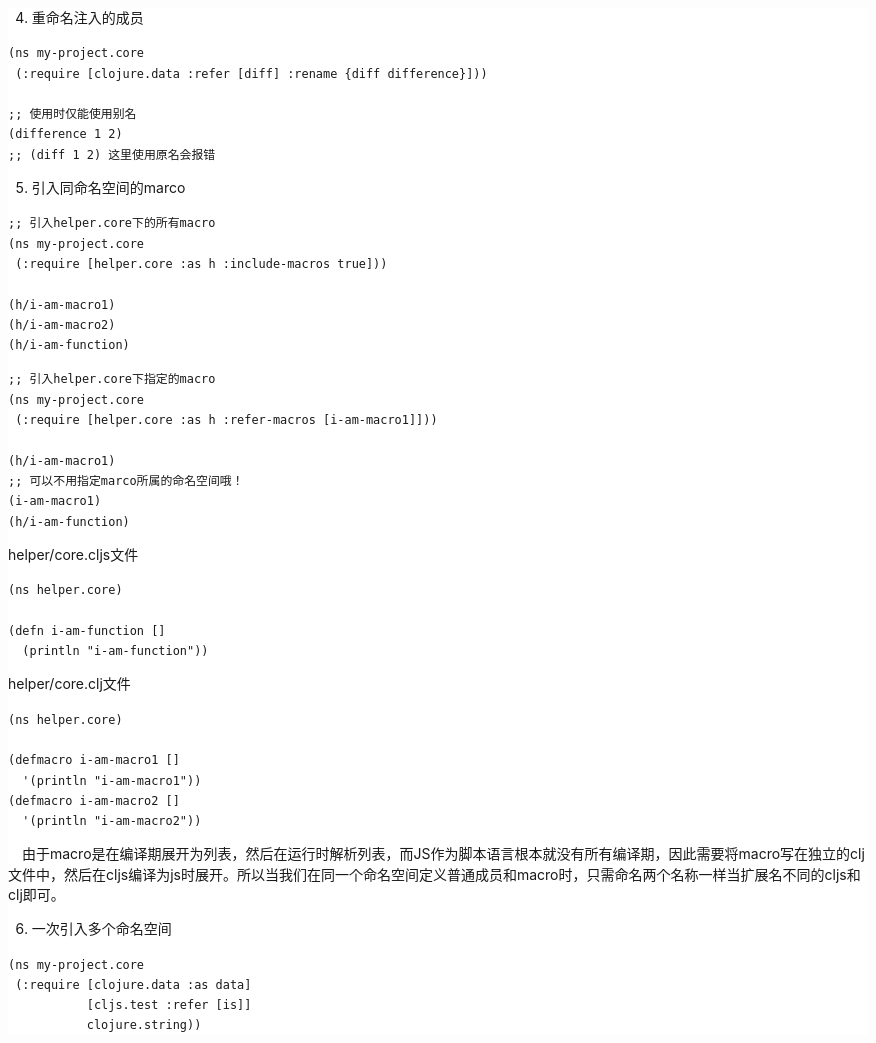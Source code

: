 4. 重命名注入的成员
```
(ns my-project.core
 (:require [clojure.data :refer [diff] :rename {diff difference}]))

;; 使用时仅能使用别名
(difference 1 2)
;; (diff 1 2) 这里使用原名会报错
```

5. 引入同命名空间的marco
```
;; 引入helper.core下的所有macro
(ns my-project.core
 (:require [helper.core :as h :include-macros true]))

(h/i-am-macro1)
(h/i-am-macro2)
(h/i-am-function)
```

```
;; 引入helper.core下指定的macro
(ns my-project.core
 (:require [helper.core :as h :refer-macros [i-am-macro1]]))

(h/i-am-macro1)
;; 可以不用指定marco所属的命名空间哦！
(i-am-macro1)
(h/i-am-function)
```
helper/core.cljs文件
```
(ns helper.core)

(defn i-am-function []
  (println "i-am-function"))
```
helper/core.clj文件
```
(ns helper.core)

(defmacro i-am-macro1 []
  '(println "i-am-macro1"))
(defmacro i-am-macro2 []
  '(println "i-am-macro2"))
```
&emsp;由于macro是在编译期展开为列表，然后在运行时解析列表，而JS作为脚本语言根本就没有所有编译期，因此需要将macro写在独立的clj文件中，然后在cljs编译为js时展开。所以当我们在同一个命名空间定义普通成员和macro时，只需命名两个名称一样当扩展名不同的cljs和clj即可。

6. 一次引入多个命名空间
```
(ns my-project.core
 (:require [clojure.data :as data]
           [cljs.test :refer [is]]
           clojure.string))
```
